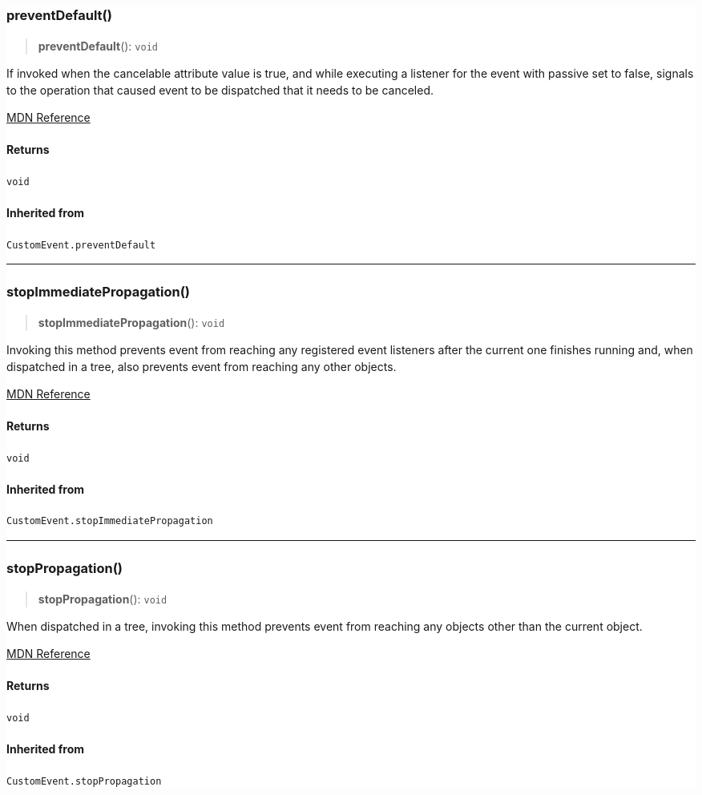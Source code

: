 ### preventDefault()

> **preventDefault**(): `void`

If invoked when the cancelable attribute value is true, and while executing a listener for the event with passive set to false, signals to the operation that caused event to be dispatched that it needs to be canceled.

[MDN Reference](https://developer.mozilla.org/docs/Web/API/Event/preventDefault)

#### Returns

`void`

#### Inherited from

`CustomEvent.preventDefault`

***

### stopImmediatePropagation()

> **stopImmediatePropagation**(): `void`

Invoking this method prevents event from reaching any registered event listeners after the current one finishes running and, when dispatched in a tree, also prevents event from reaching any other objects.

[MDN Reference](https://developer.mozilla.org/docs/Web/API/Event/stopImmediatePropagation)

#### Returns

`void`

#### Inherited from

`CustomEvent.stopImmediatePropagation`

***

### stopPropagation()

> **stopPropagation**(): `void`

When dispatched in a tree, invoking this method prevents event from reaching any objects other than the current object.

[MDN Reference](https://developer.mozilla.org/docs/Web/API/Event/stopPropagation)

#### Returns

`void`

#### Inherited from

`CustomEvent.stopPropagation`
